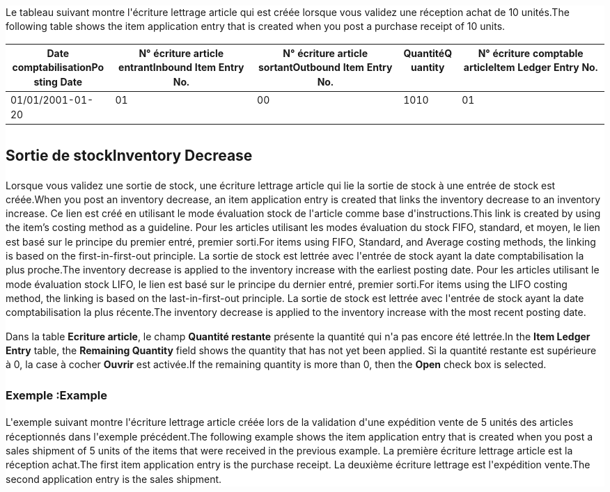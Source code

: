 <span data-ttu-id="9e706-167">Le tableau suivant montre l'écriture lettrage article qui est créée lorsque vous validez une réception achat de 10 unités.</span><span class="sxs-lookup"><span data-stu-id="9e706-167">The following table shows the item application entry that is created when you post a purchase receipt of 10 units.</span></span>  

|<span data-ttu-id="9e706-168">Date comptabilisation</span><span class="sxs-lookup"><span data-stu-id="9e706-168">Posting Date</span></span>|<span data-ttu-id="9e706-169">N° écriture article entrant</span><span class="sxs-lookup"><span data-stu-id="9e706-169">Inbound Item Entry No.</span></span>|<span data-ttu-id="9e706-170">N° écriture article sortant</span><span class="sxs-lookup"><span data-stu-id="9e706-170">Outbound Item Entry No.</span></span>|<span data-ttu-id="9e706-171">Quantité</span><span class="sxs-lookup"><span data-stu-id="9e706-171">Quantity</span></span>|<span data-ttu-id="9e706-172">N° écriture comptable article</span><span class="sxs-lookup"><span data-stu-id="9e706-172">Item Ledger Entry No.</span></span>|  
|------------------|----------------------------------------------|-----------------------------------------------|--------------|---------------------------------------------|  
|<span data-ttu-id="9e706-173">01/01/20</span><span class="sxs-lookup"><span data-stu-id="9e706-173">01-01-20</span></span>|<span data-ttu-id="9e706-174">0</span><span class="sxs-lookup"><span data-stu-id="9e706-174">1</span></span>|<span data-ttu-id="9e706-175">0</span><span class="sxs-lookup"><span data-stu-id="9e706-175">0</span></span>|<span data-ttu-id="9e706-176">10</span><span class="sxs-lookup"><span data-stu-id="9e706-176">10</span></span>|<span data-ttu-id="9e706-177">0</span><span class="sxs-lookup"><span data-stu-id="9e706-177">1</span></span>|  

## <a name="inventory-decrease"></a><span data-ttu-id="9e706-178">Sortie de stock</span><span class="sxs-lookup"><span data-stu-id="9e706-178">Inventory Decrease</span></span>  
<span data-ttu-id="9e706-179">Lorsque vous validez une sortie de stock, une écriture lettrage article qui lie la sortie de stock à une entrée de stock est créée.</span><span class="sxs-lookup"><span data-stu-id="9e706-179">When you post an inventory decrease, an item application entry is created that links the inventory decrease to an inventory increase.</span></span> <span data-ttu-id="9e706-180">Ce lien est créé en utilisant le mode évaluation stock de l'article comme base d'instructions.</span><span class="sxs-lookup"><span data-stu-id="9e706-180">This link is created by using the item’s costing method as a guideline.</span></span> <span data-ttu-id="9e706-181">Pour les articles utilisant les modes évaluation du stock FIFO, standard, et moyen, le lien est basé sur le principe du premier entré, premier sorti.</span><span class="sxs-lookup"><span data-stu-id="9e706-181">For items using FIFO, Standard, and Average costing methods, the linking is based on the first-in-first-out principle.</span></span> <span data-ttu-id="9e706-182">La sortie de stock est lettrée avec l'entrée de stock ayant la date comptabilisation la plus proche.</span><span class="sxs-lookup"><span data-stu-id="9e706-182">The inventory decrease is applied to the inventory increase with the earliest posting date.</span></span> <span data-ttu-id="9e706-183">Pour les articles utilisant le mode évaluation stock LIFO, le lien est basé sur le principe du dernier entré, premier sorti.</span><span class="sxs-lookup"><span data-stu-id="9e706-183">For items using the LIFO costing method, the linking is based on the last-in-first-out principle.</span></span> <span data-ttu-id="9e706-184">La sortie de stock est lettrée avec l'entrée de stock ayant la date comptabilisation la plus récente.</span><span class="sxs-lookup"><span data-stu-id="9e706-184">The inventory decrease is applied to the inventory increase with the most recent posting date.</span></span>  

<span data-ttu-id="9e706-185">Dans la table **Ecriture article**, le champ **Quantité restante** présente la quantité qui n'a pas encore été lettrée.</span><span class="sxs-lookup"><span data-stu-id="9e706-185">In the  **Item Ledger Entry** table, the **Remaining Quantity** field shows the quantity that has not yet been applied.</span></span> <span data-ttu-id="9e706-186">Si la quantité restante est supérieure à 0, la case à cocher **Ouvrir** est activée.</span><span class="sxs-lookup"><span data-stu-id="9e706-186">If the remaining quantity is more than 0, then the **Open** check box is selected.</span></span>  

### <a name="example"></a><span data-ttu-id="9e706-187">Exemple :</span><span class="sxs-lookup"><span data-stu-id="9e706-187">Example</span></span>  
<span data-ttu-id="9e706-188">L'exemple suivant montre l'écriture lettrage article créée lors de la validation d'une expédition vente de 5 unités des articles réceptionnés dans l'exemple précédent.</span><span class="sxs-lookup"><span data-stu-id="9e706-188">The following example shows the item application entry that is created when you post a sales shipment of 5 units of the items that were received in the previous example.</span></span> <span data-ttu-id="9e706-189">La première écriture lettrage article est la réception achat.</span><span class="sxs-lookup"><span data-stu-id="9e706-189">The first item application entry is the purchase receipt.</span></span> <span data-ttu-id="9e706-190">La deuxième écriture lettrage est l'expédition vente.</span><span class="sxs-lookup"><span data-stu-id="9e706-190">The second application entry is the sales shipment.</span></span>  
